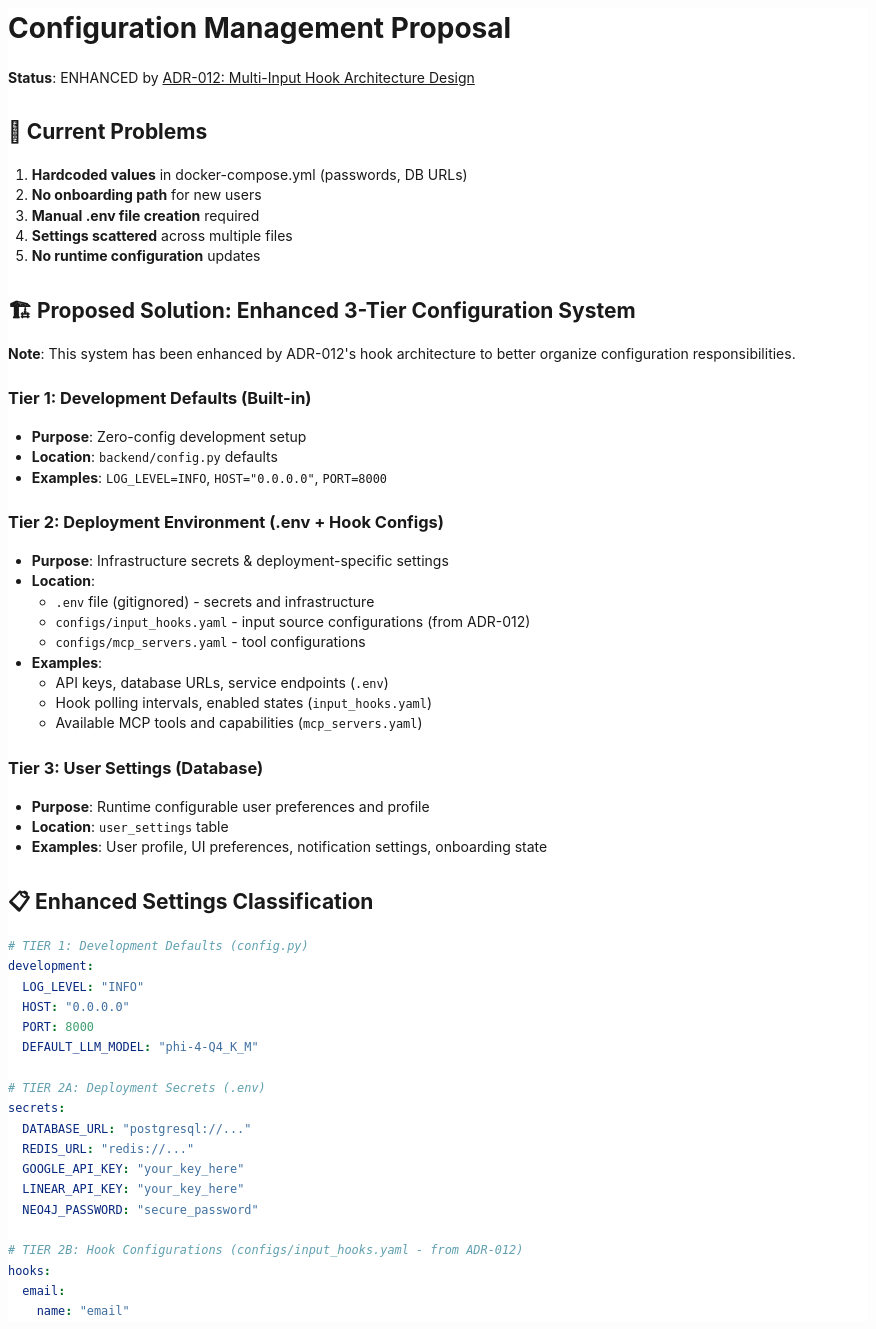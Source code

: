 # Configuration Management Proposal

**Status**: ENHANCED by [ADR-012: Multi-Input Hook Architecture Design](./012-multi-input-hook-architecture-design.md)

## 🎯 Current Problems
1. **Hardcoded values** in docker-compose.yml (passwords, DB URLs)
2. **No onboarding path** for new users 
3. **Manual .env file creation** required
4. **Settings scattered** across multiple files
5. **No runtime configuration** updates

## 🏗️ Proposed Solution: Enhanced 3-Tier Configuration System

**Note**: This system has been enhanced by ADR-012's hook architecture to better organize configuration responsibilities.

### Tier 1: Development Defaults (Built-in)
- **Purpose**: Zero-config development setup
- **Location**: `backend/config.py` defaults
- **Examples**: `LOG_LEVEL=INFO`, `HOST="0.0.0.0"`, `PORT=8000`

### Tier 2: Deployment Environment (.env + Hook Configs)
- **Purpose**: Infrastructure secrets & deployment-specific settings
- **Location**: 
  - `.env` file (gitignored) - secrets and infrastructure
  - `configs/input_hooks.yaml` - input source configurations (from ADR-012)
  - `configs/mcp_servers.yaml` - tool configurations
- **Examples**: 
  - API keys, database URLs, service endpoints (`.env`)
  - Hook polling intervals, enabled states (`input_hooks.yaml`)
  - Available MCP tools and capabilities (`mcp_servers.yaml`)

### Tier 3: User Settings (Database)
- **Purpose**: Runtime configurable user preferences and profile
- **Location**: `user_settings` table
- **Examples**: User profile, UI preferences, notification settings, onboarding state

## 📋 Enhanced Settings Classification

```yaml
# TIER 1: Development Defaults (config.py)
development:
  LOG_LEVEL: "INFO"
  HOST: "0.0.0.0"
  PORT: 8000
  DEFAULT_LLM_MODEL: "phi-4-Q4_K_M"

# TIER 2A: Deployment Secrets (.env)
secrets:
  DATABASE_URL: "postgresql://..."
  REDIS_URL: "redis://..."
  GOOGLE_API_KEY: "your_key_here"
  LINEAR_API_KEY: "your_key_here"
  NEO4J_PASSWORD: "secure_password"

# TIER 2B: Hook Configurations (configs/input_hooks.yaml - from ADR-012)
hooks:
  email:
    name: "email"
```